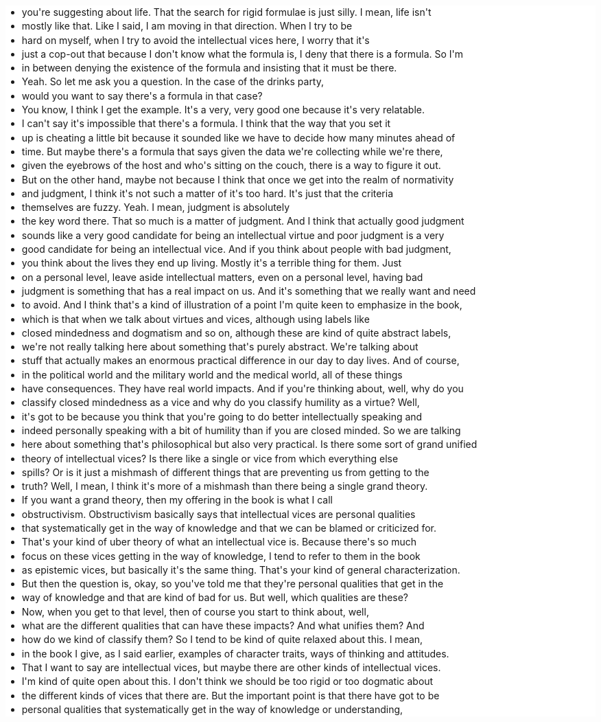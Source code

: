 *  you're suggesting about life. That the search for rigid formulae is just silly. I mean, life isn't
*  mostly like that. Like I said, I am moving in that direction. When I try to be
*  hard on myself, when I try to avoid the intellectual vices here, I worry that it's
*  just a cop-out that because I don't know what the formula is, I deny that there is a formula. So I'm
*  in between denying the existence of the formula and insisting that it must be there.
*  Yeah. So let me ask you a question. In the case of the drinks party,
*  would you want to say there's a formula in that case?
*  You know, I think I get the example. It's a very, very good one because it's very relatable.
*  I can't say it's impossible that there's a formula. I think that the way that you set it
*  up is cheating a little bit because it sounded like we have to decide how many minutes ahead of
*  time. But maybe there's a formula that says given the data we're collecting while we're there,
*  given the eyebrows of the host and who's sitting on the couch, there is a way to figure it out.
*  But on the other hand, maybe not because I think that once we get into the realm of normativity
*  and judgment, I think it's not such a matter of it's too hard. It's just that the criteria
*  themselves are fuzzy. Yeah. I mean, judgment is absolutely
*  the key word there. That so much is a matter of judgment. And I think that actually good judgment
*  sounds like a very good candidate for being an intellectual virtue and poor judgment is a very
*  good candidate for being an intellectual vice. And if you think about people with bad judgment,
*  you think about the lives they end up living. Mostly it's a terrible thing for them. Just
*  on a personal level, leave aside intellectual matters, even on a personal level, having bad
*  judgment is something that has a real impact on us. And it's something that we really want and need
*  to avoid. And I think that's a kind of illustration of a point I'm quite keen to emphasize in the book,
*  which is that when we talk about virtues and vices, although using labels like
*  closed mindedness and dogmatism and so on, although these are kind of quite abstract labels,
*  we're not really talking here about something that's purely abstract. We're talking about
*  stuff that actually makes an enormous practical difference in our day to day lives. And of course,
*  in the political world and the military world and the medical world, all of these things
*  have consequences. They have real world impacts. And if you're thinking about, well, why do you
*  classify closed mindedness as a vice and why do you classify humility as a virtue? Well,
*  it's got to be because you think that you're going to do better intellectually speaking and
*  indeed personally speaking with a bit of humility than if you are closed minded. So we are talking
*  here about something that's philosophical but also very practical. Is there some sort of grand unified
*  theory of intellectual vices? Is there like a single or vice from which everything else
*  spills? Or is it just a mishmash of different things that are preventing us from getting to the
*  truth? Well, I mean, I think it's more of a mishmash than there being a single grand theory.
*  If you want a grand theory, then my offering in the book is what I call
*  obstructivism. Obstructivism basically says that intellectual vices are personal qualities
*  that systematically get in the way of knowledge and that we can be blamed or criticized for.
*  That's your kind of uber theory of what an intellectual vice is. Because there's so much
*  focus on these vices getting in the way of knowledge, I tend to refer to them in the book
*  as epistemic vices, but basically it's the same thing. That's your kind of general characterization.
*  But then the question is, okay, so you've told me that they're personal qualities that get in the
*  way of knowledge and that are kind of bad for us. But well, which qualities are these?
*  Now, when you get to that level, then of course you start to think about, well,
*  what are the different qualities that can have these impacts? And what unifies them? And
*  how do we kind of classify them? So I tend to be kind of quite relaxed about this. I mean,
*  in the book I give, as I said earlier, examples of character traits, ways of thinking and attitudes.
*  That I want to say are intellectual vices, but maybe there are other kinds of intellectual vices.
*  I'm kind of quite open about this. I don't think we should be too rigid or too dogmatic about
*  the different kinds of vices that there are. But the important point is that there have got to be
*  personal qualities that systematically get in the way of knowledge or understanding,